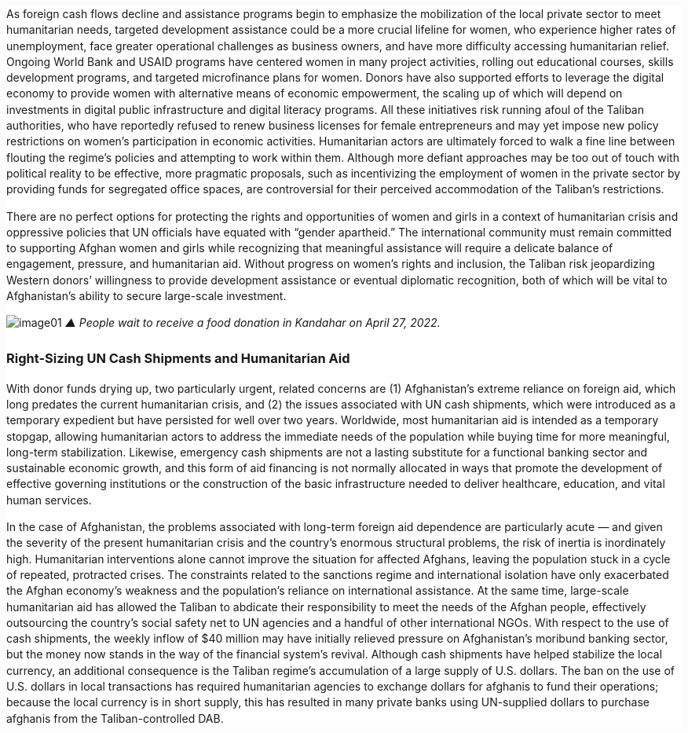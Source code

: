 As foreign cash flows decline and assistance programs begin to emphasize the mobilization of the local private sector to meet humanitarian needs, targeted development assistance could be a more crucial lifeline for women, who experience higher rates of unemployment, face greater operational challenges as business owners, and have more difficulty accessing humanitarian relief. Ongoing World Bank and USAID programs have centered women in many project activities, rolling out educational courses, skills development programs, and targeted microfinance plans for women. Donors have also supported efforts to leverage the digital economy to provide women with alternative means of economic empowerment, the scaling up of which will depend on investments in digital public infrastructure and digital literacy programs. All these initiatives risk running afoul of the Taliban authorities, who have reportedly refused to renew business licenses for female entrepreneurs and may yet impose new policy restrictions on women’s participation in economic activities. Humanitarian actors are ultimately forced to walk a fine line between flouting the regime’s policies and attempting to work within them. Although more defiant approaches may be too out of touch with political reality to be effective, more pragmatic proposals, such as incentivizing the employment of women in the private sector by providing funds for segregated office spaces, are controversial for their perceived accommodation of the Taliban’s restrictions.

There are no perfect options for protecting the rights and opportunities of women and girls in a context of humanitarian crisis and oppressive policies that UN officials have equated with “gender apartheid.” The international community must remain committed to supporting Afghan women and girls while recognizing that meaningful assistance will require a delicate balance of engagement, pressure, and humanitarian aid. Without progress on women’s rights and inclusion, the Taliban risk jeopardizing Western donors’ willingness to provide development assistance or eventual diplomatic recognition, both of which will be vital to Afghanistan’s ability to secure large-scale investment.

![image01](https://i.imgur.com/kM2aHIp.jpeg)
_▲ People wait to receive a food donation in Kandahar on April 27, 2022._


### Right-Sizing UN Cash Shipments and Humanitarian Aid

With donor funds drying up, two particularly urgent, related concerns are (1) Afghanistan’s extreme reliance on foreign aid, which long predates the current humanitarian crisis, and (2) the issues associated with UN cash shipments, which were introduced as a temporary expedient but have persisted for well over two years. Worldwide, most humanitarian aid is intended as a temporary stopgap, allowing humanitarian actors to address the immediate needs of the population while buying time for more meaningful, long-term stabilization. Likewise, emergency cash shipments are not a lasting substitute for a functional banking sector and sustainable economic growth, and this form of aid financing is not normally allocated in ways that promote the development of effective governing institutions or the construction of the basic infrastructure needed to deliver healthcare, education, and vital human services.

In the case of Afghanistan, the problems associated with long-term foreign aid dependence are particularly acute — and given the severity of the present humanitarian crisis and the country’s enormous structural problems, the risk of inertia is inordinately high. Humanitarian interventions alone cannot improve the situation for affected Afghans, leaving the population stuck in a cycle of repeated, protracted crises. The constraints related to the sanctions regime and international isolation have only exacerbated the Afghan economy’s weakness and the population’s reliance on international assistance. At the same time, large-scale humanitarian aid has allowed the Taliban to abdicate their responsibility to meet the needs of the Afghan people, effectively outsourcing the country’s social safety net to UN agencies and a handful of other international NGOs. With respect to the use of cash shipments, the weekly inflow of $40 million may have initially relieved pressure on Afghanistan’s moribund banking sector, but the money now stands in the way of the financial system’s revival. Although cash shipments have helped stabilize the local currency, an additional consequence is the Taliban regime’s accumulation of a large supply of U.S. dollars. The ban on the use of U.S. dollars in local transactions has required humanitarian agencies to exchange dollars for afghanis to fund their operations; because the local currency is in short supply, this has resulted in many private banks using UN-supplied dollars to purchase afghanis from the Taliban-controlled DAB.
